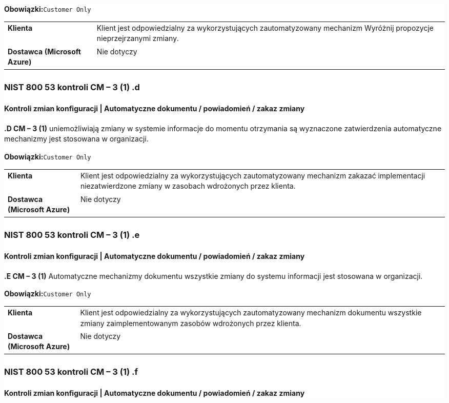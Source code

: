 **Obowiązki:**`Customer Only`

|||
|---|---|
| **Klienta** | Klient jest odpowiedzialny za wykorzystujących zautomatyzowany mechanizm Wyróżnij propozycje nieprzejrzanymi zmiany. |
| **Dostawca (Microsoft Azure)** | Nie dotyczy |


 ### <a name="nist-800-53-control-cm-3-1d"></a>NIST 800 53 kontroli CM – 3 (1) .d

#### <a name="configuration-change-control--automated-document--notification--prohibition-of-changes"></a>Kontroli zmian konfiguracji | Automatyczne dokumentu / powiadomień / zakaz zmiany

**.D CM – 3 (1)** uniemożliwiają zmiany w systemie informacje do momentu otrzymania są wyznaczone zatwierdzenia automatyczne mechanizmy jest stosowana w organizacji.

**Obowiązki:**`Customer Only`

|||
|---|---|
| **Klienta** | Klient jest odpowiedzialny za wykorzystujących zautomatyzowany mechanizm zakazać implementacji niezatwierdzone zmiany w zasobach wdrożonych przez klienta. |
| **Dostawca (Microsoft Azure)** | Nie dotyczy |


 ### <a name="nist-800-53-control-cm-3-1e"></a>NIST 800 53 kontroli CM – 3 (1) .e

#### <a name="configuration-change-control--automated-document--notification--prohibition-of-changes"></a>Kontroli zmian konfiguracji | Automatyczne dokumentu / powiadomień / zakaz zmiany

**.E CM – 3 (1)** Automatyczne mechanizmy dokumentu wszystkie zmiany do systemu informacji jest stosowana w organizacji.

**Obowiązki:**`Customer Only`

|||
|---|---|
| **Klienta** | Klient jest odpowiedzialny za wykorzystujących zautomatyzowany mechanizm dokumentu wszystkie zmiany zaimplementowanym zasobów wdrożonych przez klienta. |
| **Dostawca (Microsoft Azure)** | Nie dotyczy |


 ### <a name="nist-800-53-control-cm-3-1f"></a>NIST 800 53 kontroli CM – 3 (1) .f

#### <a name="configuration-change-control--automated-document--notification--prohibition-of-changes"></a>Kontroli zmian konfiguracji | Automatyczne dokumentu / powiadomień / zakaz zmiany
